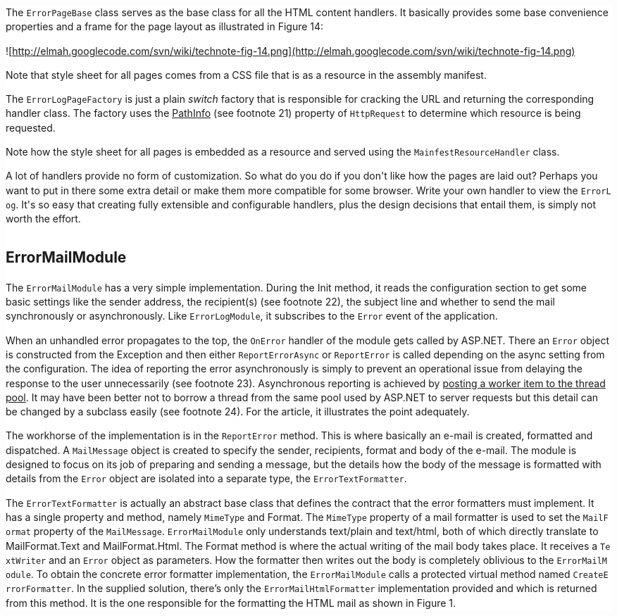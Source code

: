 The `ErrorPageBase` class serves as the base class for all the HTML content handlers. It basically provides some base convenience properties and a frame for the page layout as illustrated in Figure 14:

![http://elmah.googlecode.com/svn/wiki/technote-fig-14.png](http://elmah.googlecode.com/svn/wiki/technote-fig-14.png)

Note that style sheet for all pages comes from a CSS file that is as a resource in the assembly manifest.

The `ErrorLogPageFactory` is just a plain _switch_ factory that is responsible for cracking the URL and returning the corresponding handler class. The factory uses the [PathInfo](http://msdn2.microsoft.com/en-us/library/system.web.httprequest.pathinfo.aspx) (see footnote 21)  property of `HttpRequest` to determine which resource is being requested.

Note how the style sheet for all pages is embedded as a resource and served using the `MainfestResourceHandler` class.

A lot of handlers provide no form of customization. So what do you do if you don't like how the pages are laid out? Perhaps you want to put in there some extra detail or make them more compatible for some browser. Write your own handler to view the `ErrorLog`. It's so easy that creating fully extensible and configurable handlers, plus the design decisions that entail them, is simply not worth the effort.

## ErrorMailModule ##

The `ErrorMailModule` has a very simple implementation. During the Init method, it reads the configuration section to get some basic settings like the sender address, the recipient(s)  (see footnote 22), the subject line and whether to send the mail synchronously or asynchronously. Like `ErrorLogModule`, it subscribes to the `Error` event of the application.

When an unhandled error propagates to the top, the `OnError` handler of the module gets called by ASP.NET. There an `Error` object is constructed from the Exception and then either `ReportErrorAsync` or `ReportError` is called depending on the async setting from the configuration. The idea of reporting the error asynchronously is simply to prevent an operational issue from delaying the response to the user unnecessarily (see footnote 23). Asynchronous reporting is achieved by [posting a worker item to the thread pool](http://msdn2.microsoft.com/en-us/library/system.threading.threadpool.queueuserworkitem.aspx). It may have been better not to borrow a thread from the same pool used by ASP.NET to server requests but this detail can be changed by a subclass easily (see footnote 24). For the article, it illustrates the point adequately.

The workhorse of the implementation is in the `ReportError` method. This is where basically an e-mail is created, formatted and dispatched. A `MailMessage` object is created to specify the sender, recipients, format and body of the e-mail. The module is designed to focus on its job of preparing and sending a message, but the details how the body of the message is formatted with details from the `Error` object are isolated into a separate type, the `ErrorTextFormatter`.

The `ErrorTextFormatter` is actually an abstract base class that defines the contract that the error formatters must implement. It has a single property and method, namely `MimeType` and Format. The `MimeType` property of a mail formatter is used to set the `MailFormat` property of the `MailMessage`. `ErrorMailModule` only understands text/plain and text/html, both of which directly translate to MailFormat.Text and MailFormat.Html. The Format method is where the actual writing of the mail body takes place. It receives a `TextWriter` and an `Error` object as parameters. How the formatter then writes out the body is completely oblivious to the `ErrorMailModule`. To obtain the concrete error formatter implementation, the `ErrorMailModule` calls a protected virtual method named `CreateErrorFormatter`. In the supplied solution, there’s only the `ErrorMailHtmlFormatter` implementation provided and which is returned from this method. It is the one responsible for the formatting the HTML mail as shown in Figure 1.
